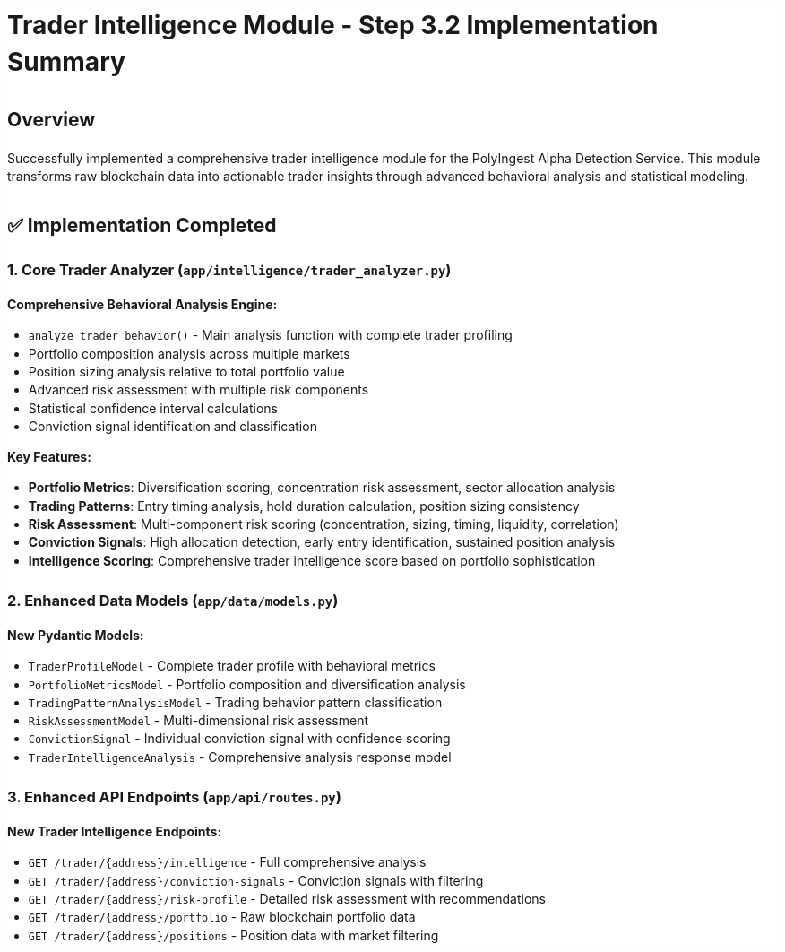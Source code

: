 # Trader Intelligence Module - Step 3.2 Implementation Summary

## Overview

Successfully implemented a comprehensive trader intelligence module for the PolyIngest Alpha Detection Service. This module transforms raw blockchain data into actionable trader insights through advanced behavioral analysis and statistical modeling.

## ✅ Implementation Completed

### 1. Core Trader Analyzer (`app/intelligence/trader_analyzer.py`)

**Comprehensive Behavioral Analysis Engine:**
- `analyze_trader_behavior()` - Main analysis function with complete trader profiling
- Portfolio composition analysis across multiple markets
- Position sizing analysis relative to total portfolio value
- Advanced risk assessment with multiple risk components
- Statistical confidence interval calculations
- Conviction signal identification and classification

**Key Features:**
- **Portfolio Metrics**: Diversification scoring, concentration risk assessment, sector allocation analysis
- **Trading Patterns**: Entry timing analysis, hold duration calculation, position sizing consistency
- **Risk Assessment**: Multi-component risk scoring (concentration, sizing, timing, liquidity, correlation)
- **Conviction Signals**: High allocation detection, early entry identification, sustained position analysis
- **Intelligence Scoring**: Comprehensive trader intelligence score based on portfolio sophistication

### 2. Enhanced Data Models (`app/data/models.py`)

**New Pydantic Models:**
- `TraderProfileModel` - Complete trader profile with behavioral metrics
- `PortfolioMetricsModel` - Portfolio composition and diversification analysis
- `TradingPatternAnalysisModel` - Trading behavior pattern classification
- `RiskAssessmentModel` - Multi-dimensional risk assessment
- `ConvictionSignal` - Individual conviction signal with confidence scoring
- `TraderIntelligenceAnalysis` - Comprehensive analysis response model

### 3. Enhanced API Endpoints (`app/api/routes.py`)

**New Trader Intelligence Endpoints:**
- `GET /trader/{address}/intelligence` - Full comprehensive analysis
- `GET /trader/{address}/conviction-signals` - Conviction signals with filtering
- `GET /trader/{address}/risk-profile` - Detailed risk assessment with recommendations
- `GET /trader/{address}/portfolio` - Raw blockchain portfolio data
- `GET /trader/{address}/positions` - Position data with market filtering
